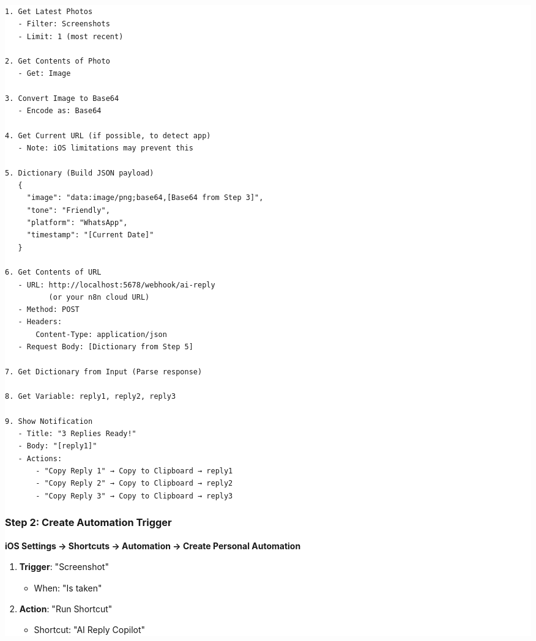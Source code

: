 ```
1. Get Latest Photos
   - Filter: Screenshots
   - Limit: 1 (most recent)

2. Get Contents of Photo
   - Get: Image

3. Convert Image to Base64
   - Encode as: Base64

4. Get Current URL (if possible, to detect app)
   - Note: iOS limitations may prevent this

5. Dictionary (Build JSON payload)
   {
     "image": "data:image/png;base64,[Base64 from Step 3]",
     "tone": "Friendly",
     "platform": "WhatsApp",
     "timestamp": "[Current Date]"
   }

6. Get Contents of URL
   - URL: http://localhost:5678/webhook/ai-reply
          (or your n8n cloud URL)
   - Method: POST
   - Headers:
       Content-Type: application/json
   - Request Body: [Dictionary from Step 5]

7. Get Dictionary from Input (Parse response)

8. Get Variable: reply1, reply2, reply3

9. Show Notification
   - Title: "3 Replies Ready!"
   - Body: "[reply1]"
   - Actions:
       - "Copy Reply 1" → Copy to Clipboard → reply1
       - "Copy Reply 2" → Copy to Clipboard → reply2
       - "Copy Reply 3" → Copy to Clipboard → reply3
```

### Step 2: Create Automation Trigger

**iOS Settings → Shortcuts → Automation → Create Personal Automation**

1. **Trigger**: "Screenshot"
   - When: "Is taken"

2. **Action**: "Run Shortcut"
   - Shortcut: "AI Reply Copilot"
